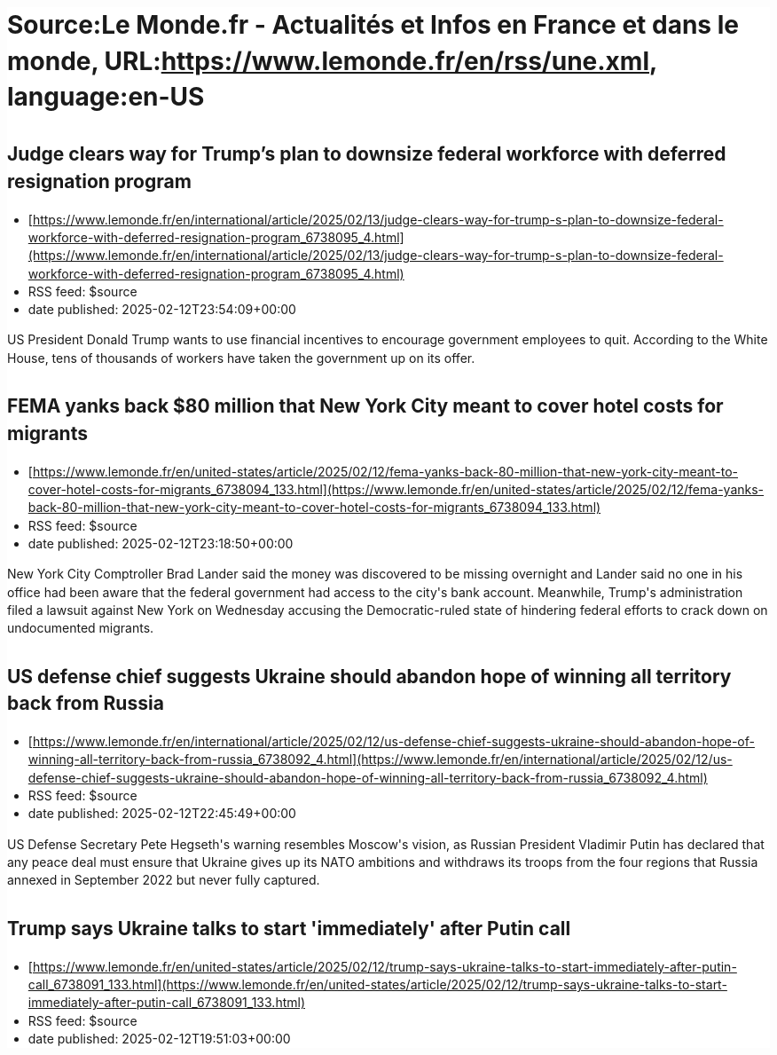# Source:Le Monde.fr - Actualités et Infos en France et dans le monde, URL:https://www.lemonde.fr/en/rss/une.xml, language:en-US

## Judge clears way for Trump’s plan to downsize federal workforce with deferred resignation program
 - [https://www.lemonde.fr/en/international/article/2025/02/13/judge-clears-way-for-trump-s-plan-to-downsize-federal-workforce-with-deferred-resignation-program_6738095_4.html](https://www.lemonde.fr/en/international/article/2025/02/13/judge-clears-way-for-trump-s-plan-to-downsize-federal-workforce-with-deferred-resignation-program_6738095_4.html)
 - RSS feed: $source
 - date published: 2025-02-12T23:54:09+00:00

US President Donald Trump wants to use financial incentives to encourage government employees to quit. According to the White House, tens of thousands of workers have taken the government up on its offer.

## FEMA yanks back $80 million that New York City meant to cover hotel costs for migrants
 - [https://www.lemonde.fr/en/united-states/article/2025/02/12/fema-yanks-back-80-million-that-new-york-city-meant-to-cover-hotel-costs-for-migrants_6738094_133.html](https://www.lemonde.fr/en/united-states/article/2025/02/12/fema-yanks-back-80-million-that-new-york-city-meant-to-cover-hotel-costs-for-migrants_6738094_133.html)
 - RSS feed: $source
 - date published: 2025-02-12T23:18:50+00:00

New York City Comptroller Brad Lander said the money was discovered to be missing overnight and Lander said no one in his office had been aware that the federal government had access to the city's bank account. Meanwhile, Trump's administration filed a lawsuit against New York on Wednesday accusing the Democratic-ruled state of hindering federal efforts to crack down on undocumented migrants.

## US defense chief suggests Ukraine should abandon hope of winning all territory back from Russia
 - [https://www.lemonde.fr/en/international/article/2025/02/12/us-defense-chief-suggests-ukraine-should-abandon-hope-of-winning-all-territory-back-from-russia_6738092_4.html](https://www.lemonde.fr/en/international/article/2025/02/12/us-defense-chief-suggests-ukraine-should-abandon-hope-of-winning-all-territory-back-from-russia_6738092_4.html)
 - RSS feed: $source
 - date published: 2025-02-12T22:45:49+00:00

US Defense Secretary Pete Hegseth's warning resembles Moscow's vision, as Russian President Vladimir Putin has declared that any peace deal must ensure that Ukraine gives up its NATO ambitions and withdraws its troops from the four regions that Russia annexed in September 2022 but never fully captured.

## Trump says Ukraine talks to start 'immediately' after Putin call
 - [https://www.lemonde.fr/en/united-states/article/2025/02/12/trump-says-ukraine-talks-to-start-immediately-after-putin-call_6738091_133.html](https://www.lemonde.fr/en/united-states/article/2025/02/12/trump-says-ukraine-talks-to-start-immediately-after-putin-call_6738091_133.html)
 - RSS feed: $source
 - date published: 2025-02-12T19:51:03+00:00
